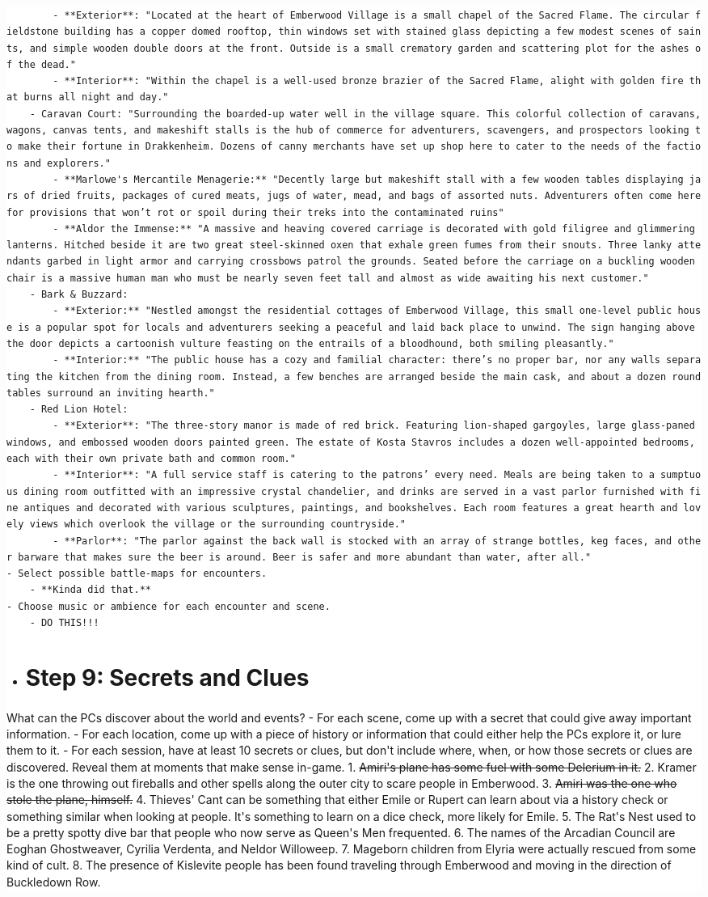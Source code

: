 			- **Exterior**: "Located at the heart of Emberwood Village is a small chapel of the Sacred Flame. The circular fieldstone building has a copper domed rooftop, thin windows set with stained glass depicting a few modest scenes of saints, and simple wooden double doors at the front. Outside is a small crematory garden and scattering plot for the ashes of the dead."
			- **Interior**: "Within the chapel is a well-used bronze brazier of the Sacred Flame, alight with golden fire that burns all night and day."
		- Caravan Court: "Surrounding the boarded-up water well in the village square. This colorful collection of caravans, wagons, canvas tents, and makeshift stalls is the hub of commerce for adventurers, scavengers, and prospectors looking to make their fortune in Drakkenheim. Dozens of canny merchants have set up shop here to cater to the needs of the factions and explorers."
			- **Marlowe's Mercantile Menagerie:** "Decently large but makeshift stall with a few wooden tables displaying jars of dried fruits, packages of cured meats, jugs of water, mead, and bags of assorted nuts. Adventurers often come here for provisions that won’t rot or spoil during their treks into the contaminated ruins"
			- **Aldor the Immense:** "A massive and heaving covered carriage is decorated with gold filigree and glimmering lanterns. Hitched beside it are two great steel-skinned oxen that exhale green fumes from their snouts. Three lanky attendants garbed in light armor and carrying crossbows patrol the grounds. Seated before the carriage on a buckling wooden chair is a massive human man who must be nearly seven feet tall and almost as wide awaiting his next customer."
		- Bark & Buzzard: 
			- **Exterior:** "Nestled amongst the residential cottages of Emberwood Village, this small one-level public house is a popular spot for locals and adventurers seeking a peaceful and laid back place to unwind. The sign hanging above the door depicts a cartoonish vulture feasting on the entrails of a bloodhound, both smiling pleasantly."
			- **Interior:** "The public house has a cozy and familial character: there’s no proper bar, nor any walls separating the kitchen from the dining room. Instead, a few benches are arranged beside the main cask, and about a dozen round tables surround an inviting hearth."
		- Red Lion Hotel: 
			- **Exterior**: "The three-story manor is made of red brick. Featuring lion-shaped gargoyles, large glass-paned windows, and embossed wooden doors painted green. The estate of Kosta Stavros includes a dozen well-appointed bedrooms, each with their own private bath and common room."
			- **Interior**: "A full service staff is catering to the patrons’ every need. Meals are being taken to a sumptuous dining room outfitted with an impressive crystal chandelier, and drinks are served in a vast parlor furnished with fine antiques and decorated with various sculptures, paintings, and bookshelves. Each room features a great hearth and lovely views which overlook the village or the surrounding countryside."
			- **Parlor**: "The parlor against the back wall is stocked with an array of strange bottles, keg faces, and other barware that makes sure the beer is around. Beer is safer and more abundant than water, after all."
	- Select possible battle-maps for encounters.
		- **Kinda did that.**
	- Choose music or ambience for each encounter and scene.
		- DO THIS!!!
- # Step 9: Secrets and Clues
What can the PCs discover about the world and events?
	- For each scene, come up with a secret that could give away important information.
	- For each location, come up with a piece of history or information that could either help the PCs explore it, or lure them to it.
	- For each session, have at least 10 secrets or clues, but don't include where, when, or how those secrets or clues are discovered. Reveal them at moments that make sense in-game.
		1. ~~Amiri's plane has some fuel with some Delerium in it.~~
		2. Kramer is the one throwing out fireballs and other spells along the outer city to scare people in Emberwood.
		3. ~~Amiri was the one who stole the plane, himself.~~
		4. Thieves' Cant can be something that either Emile or Rupert can learn about via a history check or something similar when looking at people. It's something to learn on a dice check, more likely for Emile.
		5. The Rat's Nest used to be a pretty spotty dive bar that people who now serve as Queen's Men frequented.
		6. The names of the Arcadian Council are Eoghan Ghostweaver, Cyrilia Verdenta, and Neldor Willoweep.
		7. Mageborn children from Elyria were actually rescued from some kind of cult.
		8. The presence of Kislevite people has been found traveling through Emberwood and moving in the direction of Buckledown Row.